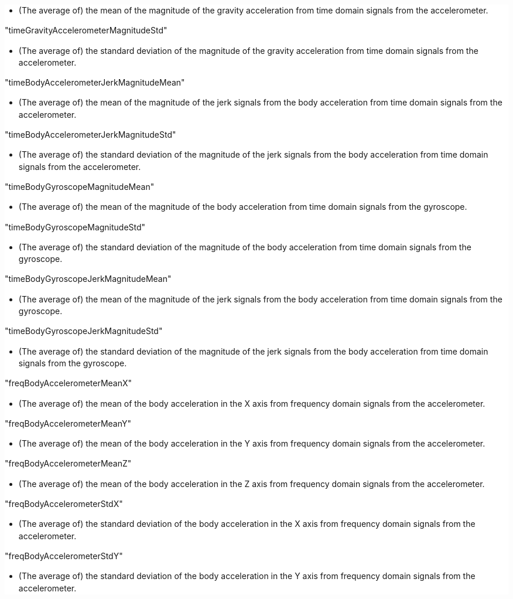* (The average of) the mean of the magnitude of the gravity acceleration from time domain signals from the accelerometer.

"timeGravityAccelerometerMagnitudeStd"

* (The average of) the standard deviation of the magnitude of the gravity acceleration from time domain signals from the accelerometer.

"timeBodyAccelerometerJerkMagnitudeMean"

* (The average of) the mean of the magnitude of the jerk signals from the body acceleration from time domain signals from the accelerometer.

"timeBodyAccelerometerJerkMagnitudeStd"

* (The average of) the standard deviation of the magnitude of the jerk signals from the body acceleration from time domain signals from the accelerometer.

"timeBodyGyroscopeMagnitudeMean"

* (The average of) the mean of the magnitude of the body acceleration from time domain signals from the gyroscope.

"timeBodyGyroscopeMagnitudeStd"

* (The average of) the standard deviation of the magnitude of the body acceleration from time domain signals from the gyroscope.

"timeBodyGyroscopeJerkMagnitudeMean"

* (The average of) the mean of the magnitude of the jerk signals from the body acceleration from time domain signals from the gyroscope.

"timeBodyGyroscopeJerkMagnitudeStd"

* (The average of) the standard deviation of the magnitude of the jerk signals from the body acceleration from time domain signals from the gyroscope.

"freqBodyAccelerometerMeanX"

* (The average of) the mean of the body acceleration in the X axis from frequency domain signals from the accelerometer.

"freqBodyAccelerometerMeanY"

* (The average of) the mean of the body acceleration in the Y axis from frequency domain signals from the accelerometer.

"freqBodyAccelerometerMeanZ"

* (The average of) the mean of the body acceleration in the Z axis from frequency domain signals from the accelerometer.

"freqBodyAccelerometerStdX"

* (The average of) the standard deviation of the body acceleration in the X axis from frequency domain signals from the accelerometer.

"freqBodyAccelerometerStdY"

* (The average of) the standard deviation of the body acceleration in the Y axis from frequency domain signals from the accelerometer.

